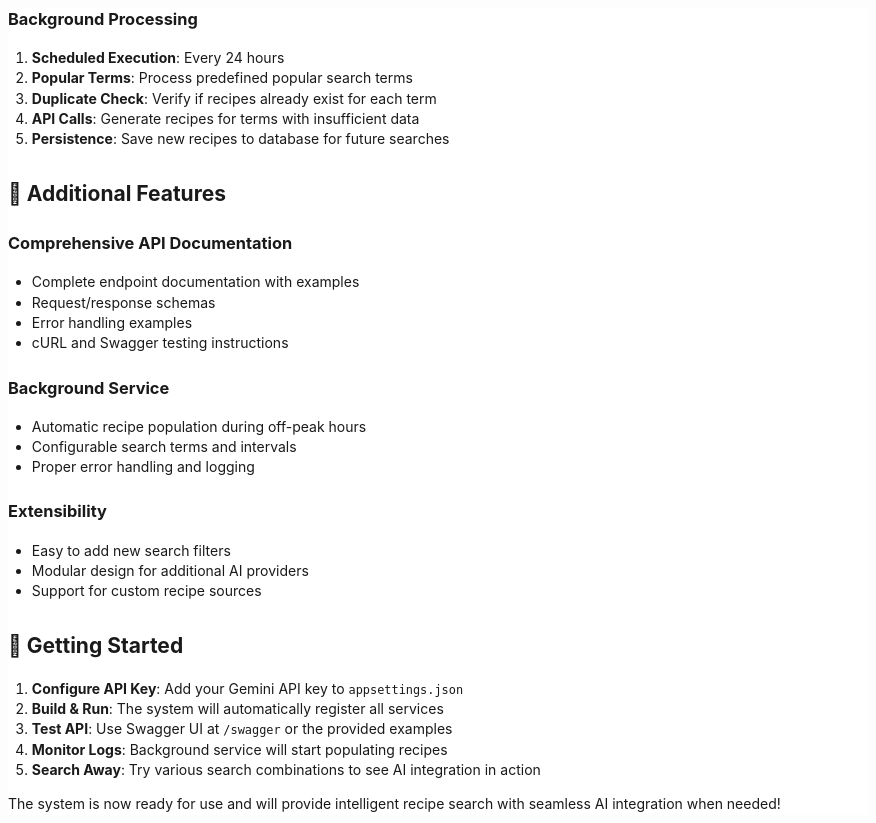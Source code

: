 ### Background Processing
1. **Scheduled Execution**: Every 24 hours
2. **Popular Terms**: Process predefined popular search terms
3. **Duplicate Check**: Verify if recipes already exist for each term
4. **API Calls**: Generate recipes for terms with insufficient data
5. **Persistence**: Save new recipes to database for future searches

## 🎁 Additional Features

### Comprehensive API Documentation
- Complete endpoint documentation with examples
- Request/response schemas
- Error handling examples
- cURL and Swagger testing instructions

### Background Service
- Automatic recipe population during off-peak hours
- Configurable search terms and intervals
- Proper error handling and logging

### Extensibility
- Easy to add new search filters
- Modular design for additional AI providers
- Support for custom recipe sources

## 🚀 Getting Started

1. **Configure API Key**: Add your Gemini API key to `appsettings.json`
2. **Build & Run**: The system will automatically register all services
3. **Test API**: Use Swagger UI at `/swagger` or the provided examples
4. **Monitor Logs**: Background service will start populating recipes
5. **Search Away**: Try various search combinations to see AI integration in action

The system is now ready for use and will provide intelligent recipe search with seamless AI integration when needed! 